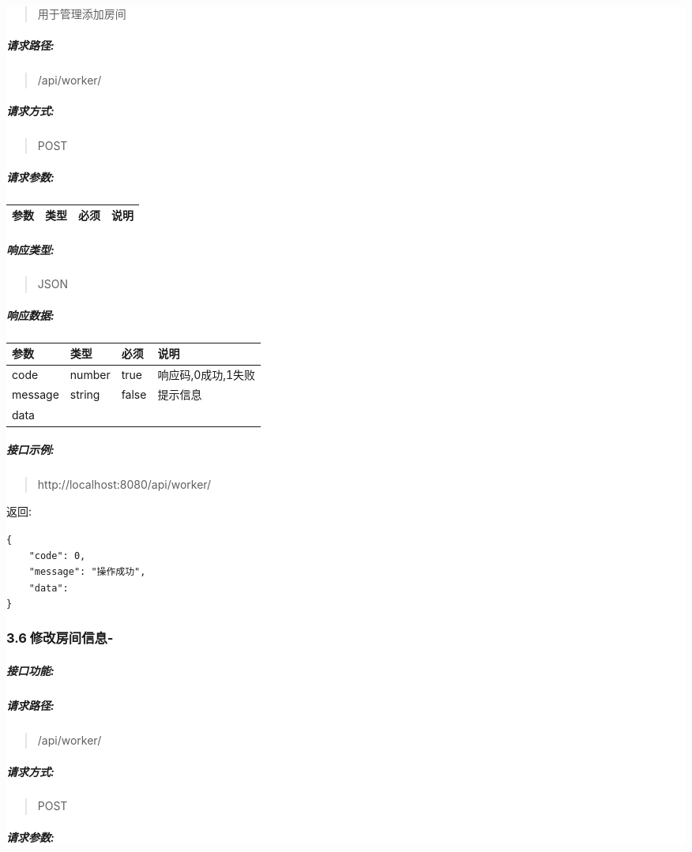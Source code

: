 > 用于管理添加房间

##### 请求路径:

> /api/worker/

##### 请求方式:

> POST

##### 请求参数:

| 参数         | 类型     | 必须   | 说明       |
|:-----------|:-------|:-----|:---------|

##### 响应类型:

> JSON

##### 响应数据:

| 参数      | 类型     | 必须    | 说明          |
|:--------|:-------|:------|:------------|
| code    | number | true  | 响应码,0成功,1失败 |
| message | string | false | 提示信息        |
| data    |        |       |             |

##### 接口示例:

> http://localhost:8080/api/worker/

返回:

```
{
    "code": 0,
    "message": "操作成功",
    "data": 
}
```

### 3.6 修改房间信息-

##### 接口功能:

>

##### 请求路径:

> /api/worker/

##### 请求方式:

> POST

##### 请求参数:
